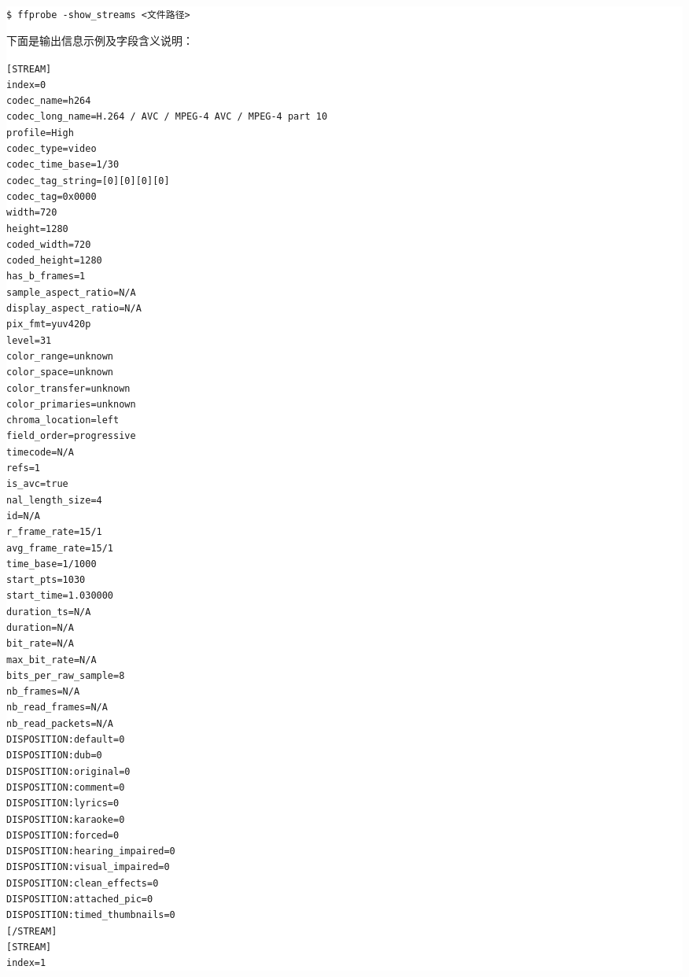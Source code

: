 
```
$ ffprobe -show_streams <文件路径>
```

下面是输出信息示例及字段含义说明：


```
[STREAM]
index=0
codec_name=h264
codec_long_name=H.264 / AVC / MPEG-4 AVC / MPEG-4 part 10
profile=High
codec_type=video
codec_time_base=1/30
codec_tag_string=[0][0][0][0]
codec_tag=0x0000
width=720
height=1280
coded_width=720
coded_height=1280
has_b_frames=1
sample_aspect_ratio=N/A
display_aspect_ratio=N/A
pix_fmt=yuv420p
level=31
color_range=unknown
color_space=unknown
color_transfer=unknown
color_primaries=unknown
chroma_location=left
field_order=progressive
timecode=N/A
refs=1
is_avc=true
nal_length_size=4
id=N/A
r_frame_rate=15/1
avg_frame_rate=15/1
time_base=1/1000
start_pts=1030
start_time=1.030000
duration_ts=N/A
duration=N/A
bit_rate=N/A
max_bit_rate=N/A
bits_per_raw_sample=8
nb_frames=N/A
nb_read_frames=N/A
nb_read_packets=N/A
DISPOSITION:default=0
DISPOSITION:dub=0
DISPOSITION:original=0
DISPOSITION:comment=0
DISPOSITION:lyrics=0
DISPOSITION:karaoke=0
DISPOSITION:forced=0
DISPOSITION:hearing_impaired=0
DISPOSITION:visual_impaired=0
DISPOSITION:clean_effects=0
DISPOSITION:attached_pic=0
DISPOSITION:timed_thumbnails=0
[/STREAM]
[STREAM]
index=1
```